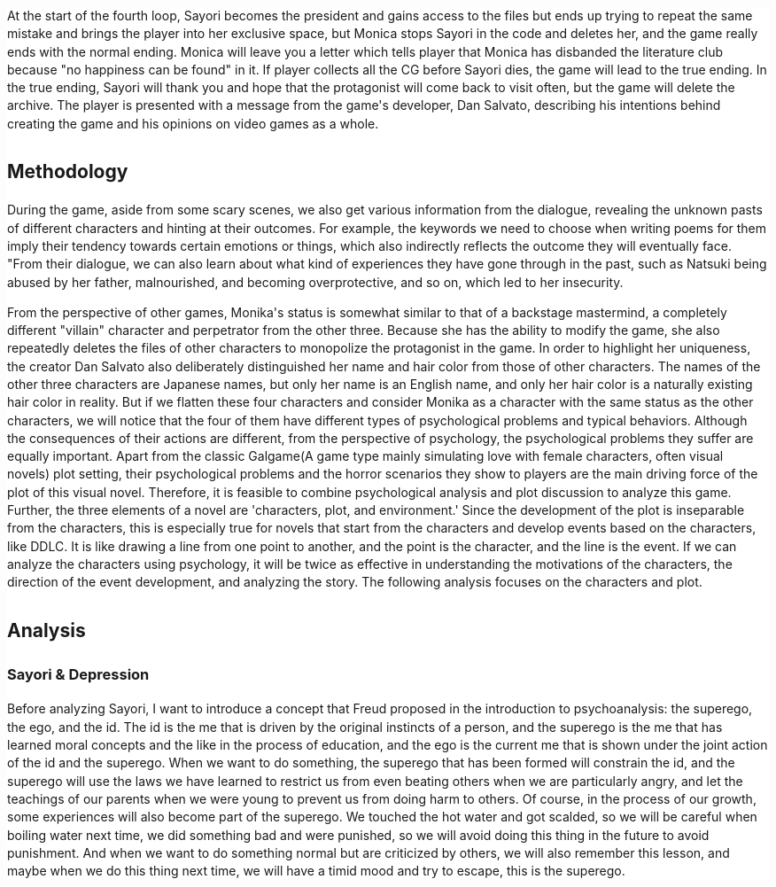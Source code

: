 At the start of the fourth loop, Sayori becomes the president and gains access to the files but ends up trying to repeat the same mistake and brings the player into her exclusive space, but Monica stops Sayori in the code and deletes her, and the game really ends with the normal ending. Monica will leave you a letter which tells player that Monica has disbanded the literature club because "no happiness can be found" in it. If player collects all the CG before Sayori dies, the game will lead to the true ending. In the true ending, Sayori will thank you and hope that the protagonist will come back to visit often, but the game will delete the archive. The player is presented with a message from the game's developer, Dan Salvato, describing his intentions behind creating the game and his opinions on video games as a whole.

## Methodology

During the game, aside from some scary scenes, we also get various information from the dialogue, revealing the unknown pasts of different characters and hinting at their outcomes. For example, the keywords we need to choose when writing poems for them imply their tendency towards certain emotions or things, which also indirectly reflects the outcome they will eventually face. "From their dialogue, we can also learn about what kind of experiences they have gone through in the past, such as Natsuki being abused by her father, malnourished, and becoming overprotective, and so on, which led to her insecurity.

From the perspective of other games, Monika's status is somewhat similar to that of a backstage mastermind, a completely different "villain" character and perpetrator from the other three. Because she has the ability to modify the game, she also repeatedly deletes the files of other characters to monopolize the protagonist in the game. In order to highlight her uniqueness, the creator Dan Salvato also deliberately distinguished her name and hair color from those of other characters. The names of the other three characters are Japanese names, but only her name is an English name, and only her hair color is a naturally existing hair color in reality. But if we flatten these four characters and consider Monika as a character with the same status as the other characters, we will notice that the four of them have different types of psychological problems and typical behaviors. Although the consequences of their actions are different, from the perspective of psychology, the psychological problems they suffer are equally important. Apart from the classic Galgame(A game type mainly simulating love with female characters, often visual novels) plot setting, their psychological problems and the horror scenarios they show to players are the main driving force of the plot of this visual novel. Therefore, it is feasible to combine psychological analysis and plot discussion to analyze this game. Further, the three elements of a novel are 'characters, plot, and environment.' Since the development of the plot is inseparable from the characters, this is especially true for novels that start from the characters and develop events based on the characters, like DDLC. It is like drawing a line from one point to another, and the point is the character, and the line is the event. If we can analyze the characters using psychology, it will be twice as effective in understanding the motivations of the characters, the direction of the event development, and analyzing the story. The following analysis focuses on the characters and plot.

## Analysis

### Sayori & Depression

Before analyzing Sayori, I want to introduce a concept that Freud proposed in the introduction to psychoanalysis: the superego, the ego, and the id. The id is the me that is driven by the original instincts of a person, and the superego is the me that has learned moral concepts and the like in the process of education, and the ego is the current me that is shown under the joint action of the id and the superego. When we want to do something, the superego that has been formed will constrain the id, and the superego will use the laws we have learned to restrict us from even beating others when we are particularly angry, and let the teachings of our parents when we were young to prevent us from doing harm to others. Of course, in the process of our growth, some experiences will also become part of the superego. We touched the hot water and got scalded, so we will be careful when boiling water next time, we did something bad and were punished, so we will avoid doing this thing in the future to avoid punishment. And when we want to do something normal but are criticized by others, we will also remember this lesson, and maybe when we do this thing next time, we will have a timid mood and try to escape, this is the superego.
